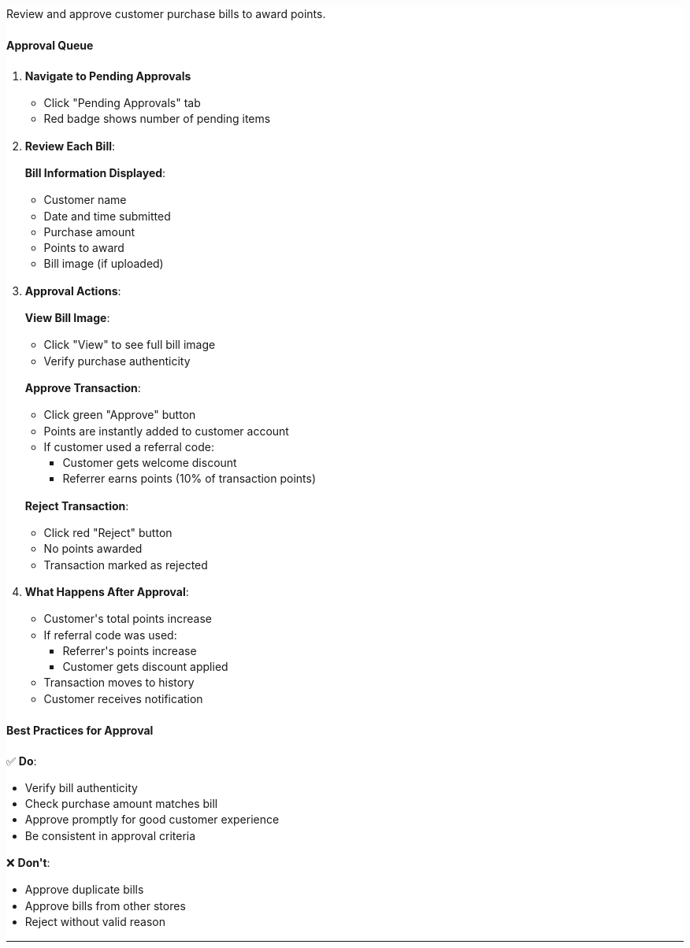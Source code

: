 Review and approve customer purchase bills to award points.

#### Approval Queue

1. **Navigate to Pending Approvals**
   - Click "Pending Approvals" tab
   - Red badge shows number of pending items

2. **Review Each Bill**:
   
   **Bill Information Displayed**:
   - Customer name
   - Date and time submitted
   - Purchase amount
   - Points to award
   - Bill image (if uploaded)

3. **Approval Actions**:

   **View Bill Image**:
   - Click "View" to see full bill image
   - Verify purchase authenticity

   **Approve Transaction**:
   - Click green "Approve" button
   - Points are instantly added to customer account
   - If customer used a referral code:
     - Customer gets welcome discount
     - Referrer earns points (10% of transaction points)

   **Reject Transaction**:
   - Click red "Reject" button
   - No points awarded
   - Transaction marked as rejected

4. **What Happens After Approval**:
   - Customer's total points increase
   - If referral code was used:
     - Referrer's points increase
     - Customer gets discount applied
   - Transaction moves to history
   - Customer receives notification

#### Best Practices for Approval

✅ **Do**:
- Verify bill authenticity
- Check purchase amount matches bill
- Approve promptly for good customer experience
- Be consistent in approval criteria

❌ **Don't**:
- Approve duplicate bills
- Approve bills from other stores
- Reject without valid reason

---
